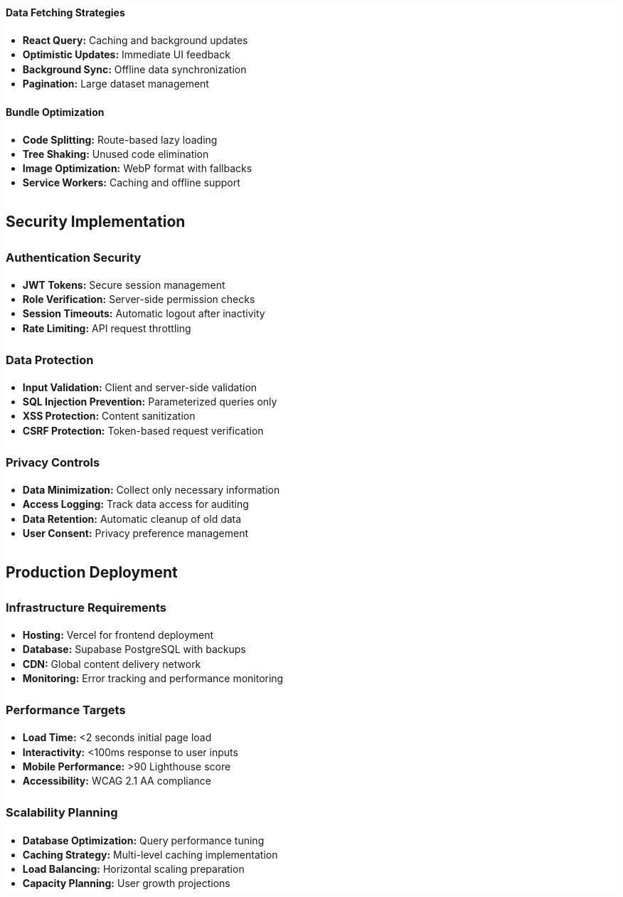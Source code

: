 #### Data Fetching Strategies
- **React Query:** Caching and background updates
- **Optimistic Updates:** Immediate UI feedback
- **Background Sync:** Offline data synchronization
- **Pagination:** Large dataset management

#### Bundle Optimization
- **Code Splitting:** Route-based lazy loading
- **Tree Shaking:** Unused code elimination
- **Image Optimization:** WebP format with fallbacks
- **Service Workers:** Caching and offline support

## Security Implementation

### Authentication Security
- **JWT Tokens:** Secure session management
- **Role Verification:** Server-side permission checks
- **Session Timeouts:** Automatic logout after inactivity
- **Rate Limiting:** API request throttling

### Data Protection
- **Input Validation:** Client and server-side validation
- **SQL Injection Prevention:** Parameterized queries only
- **XSS Protection:** Content sanitization
- **CSRF Protection:** Token-based request verification

### Privacy Controls
- **Data Minimization:** Collect only necessary information
- **Access Logging:** Track data access for auditing
- **Data Retention:** Automatic cleanup of old data
- **User Consent:** Privacy preference management

## Production Deployment

### Infrastructure Requirements
- **Hosting:** Vercel for frontend deployment
- **Database:** Supabase PostgreSQL with backups
- **CDN:** Global content delivery network
- **Monitoring:** Error tracking and performance monitoring

### Performance Targets
- **Load Time:** <2 seconds initial page load
- **Interactivity:** <100ms response to user inputs
- **Mobile Performance:** >90 Lighthouse score
- **Accessibility:** WCAG 2.1 AA compliance

### Scalability Planning
- **Database Optimization:** Query performance tuning
- **Caching Strategy:** Multi-level caching implementation
- **Load Balancing:** Horizontal scaling preparation
- **Capacity Planning:** User growth projections
